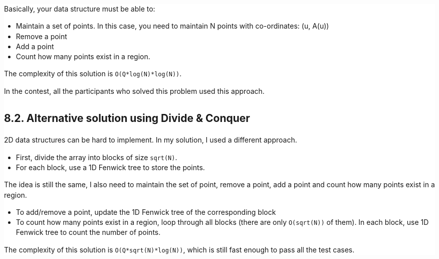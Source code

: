Basically, your data structure must be able to:

- Maintain a set of points. In this case, you need to maintain N points with co-ordinates: (u, A(u))
- Remove a point
- Add a point
- Count how many points exist in a region.

The complexity of this solution is `O(Q*log(N)*log(N))`.

In the contest, all the participants who solved this problem used this approach.

## 8.2. Alternative solution using Divide & Conquer

2D data structures can be hard to implement. In my solution, I used a different approach.

- First, divide the array into blocks of size `sqrt(N)`.
- For each block, use a 1D Fenwick tree to store the points.

The idea is still the same, I also need to maintain the set of point, remove a point, add a point and count how many points exist in a region.

- To add/remove a point, update the 1D Fenwick tree of the corresponding block
- To count how many points exist in a region, loop through all blocks (there are only `O(sqrt(N))` of them). In each block, use 1D Fenwick tree to count the number of points.

The complexity of this solution is `O(Q*sqrt(N)*log(N))`, which is still fast enough to pass all the test cases.

